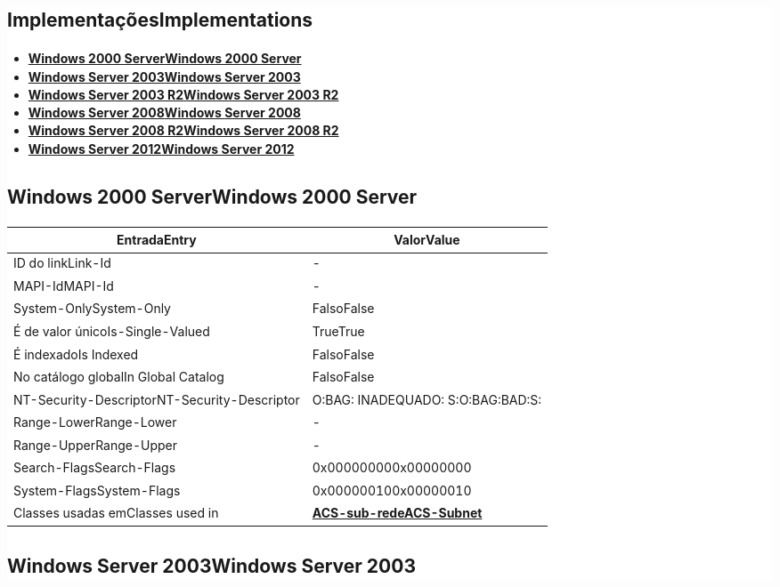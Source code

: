 

## <a name="implementations"></a><span data-ttu-id="0b3ba-123">Implementações</span><span class="sxs-lookup"><span data-stu-id="0b3ba-123">Implementations</span></span>

-   [<span data-ttu-id="0b3ba-124">**Windows 2000 Server**</span><span class="sxs-lookup"><span data-stu-id="0b3ba-124">**Windows 2000 Server**</span></span>](#windows-2000-server)
-   [<span data-ttu-id="0b3ba-125">**Windows Server 2003**</span><span class="sxs-lookup"><span data-stu-id="0b3ba-125">**Windows Server 2003**</span></span>](#windows-server-2003)
-   [<span data-ttu-id="0b3ba-126">**Windows Server 2003 R2**</span><span class="sxs-lookup"><span data-stu-id="0b3ba-126">**Windows Server 2003 R2**</span></span>](#windows-server-2003-r2)
-   [<span data-ttu-id="0b3ba-127">**Windows Server 2008**</span><span class="sxs-lookup"><span data-stu-id="0b3ba-127">**Windows Server 2008**</span></span>](#windows-server-2008)
-   [<span data-ttu-id="0b3ba-128">**Windows Server 2008 R2**</span><span class="sxs-lookup"><span data-stu-id="0b3ba-128">**Windows Server 2008 R2**</span></span>](#windows-server-2008-r2)
-   [<span data-ttu-id="0b3ba-129">**Windows Server 2012**</span><span class="sxs-lookup"><span data-stu-id="0b3ba-129">**Windows Server 2012**</span></span>](#windows-server-2012)

## <a name="windows-2000-server"></a><span data-ttu-id="0b3ba-130">Windows 2000 Server</span><span class="sxs-lookup"><span data-stu-id="0b3ba-130">Windows 2000 Server</span></span>



| <span data-ttu-id="0b3ba-131">Entrada</span><span class="sxs-lookup"><span data-stu-id="0b3ba-131">Entry</span></span> | <span data-ttu-id="0b3ba-132">Valor</span><span class="sxs-lookup"><span data-stu-id="0b3ba-132">Value</span></span> |
|------------------------|----------------------------------------------|
| <span data-ttu-id="0b3ba-133">ID do link</span><span class="sxs-lookup"><span data-stu-id="0b3ba-133">Link-Id</span></span>                | \-                                           |
| <span data-ttu-id="0b3ba-134">MAPI-Id</span><span class="sxs-lookup"><span data-stu-id="0b3ba-134">MAPI-Id</span></span>                | \-                                           |
| <span data-ttu-id="0b3ba-135">System-Only</span><span class="sxs-lookup"><span data-stu-id="0b3ba-135">System-Only</span></span>            | <span data-ttu-id="0b3ba-136">Falso</span><span class="sxs-lookup"><span data-stu-id="0b3ba-136">False</span></span>                                        |
| <span data-ttu-id="0b3ba-137">É de valor único</span><span class="sxs-lookup"><span data-stu-id="0b3ba-137">Is-Single-Valued</span></span>       | <span data-ttu-id="0b3ba-138">True</span><span class="sxs-lookup"><span data-stu-id="0b3ba-138">True</span></span>                                         |
| <span data-ttu-id="0b3ba-139">É indexado</span><span class="sxs-lookup"><span data-stu-id="0b3ba-139">Is Indexed</span></span>             | <span data-ttu-id="0b3ba-140">Falso</span><span class="sxs-lookup"><span data-stu-id="0b3ba-140">False</span></span>                                        |
| <span data-ttu-id="0b3ba-141">No catálogo global</span><span class="sxs-lookup"><span data-stu-id="0b3ba-141">In Global Catalog</span></span>      | <span data-ttu-id="0b3ba-142">Falso</span><span class="sxs-lookup"><span data-stu-id="0b3ba-142">False</span></span>                                        |
| <span data-ttu-id="0b3ba-143">NT-Security-Descriptor</span><span class="sxs-lookup"><span data-stu-id="0b3ba-143">NT-Security-Descriptor</span></span> | <span data-ttu-id="0b3ba-144">O:BAG: INADEQUADO: S:</span><span class="sxs-lookup"><span data-stu-id="0b3ba-144">O:BAG:BAD:S:</span></span>                                 |
| <span data-ttu-id="0b3ba-145">Range-Lower</span><span class="sxs-lookup"><span data-stu-id="0b3ba-145">Range-Lower</span></span>            | \-                                           |
| <span data-ttu-id="0b3ba-146">Range-Upper</span><span class="sxs-lookup"><span data-stu-id="0b3ba-146">Range-Upper</span></span>            | \-                                           |
| <span data-ttu-id="0b3ba-147">Search-Flags</span><span class="sxs-lookup"><span data-stu-id="0b3ba-147">Search-Flags</span></span>           | <span data-ttu-id="0b3ba-148">0x00000000</span><span class="sxs-lookup"><span data-stu-id="0b3ba-148">0x00000000</span></span>                                   |
| <span data-ttu-id="0b3ba-149">System-Flags</span><span class="sxs-lookup"><span data-stu-id="0b3ba-149">System-Flags</span></span>           | <span data-ttu-id="0b3ba-150">0x00000010</span><span class="sxs-lookup"><span data-stu-id="0b3ba-150">0x00000010</span></span>                                   |
| <span data-ttu-id="0b3ba-151">Classes usadas em</span><span class="sxs-lookup"><span data-stu-id="0b3ba-151">Classes used in</span></span>        | [<span data-ttu-id="0b3ba-152">**ACS-sub-rede**</span><span class="sxs-lookup"><span data-stu-id="0b3ba-152">**ACS-Subnet**</span></span>](c-acssubnet.md)<br/> |



## <a name="windows-server-2003"></a><span data-ttu-id="0b3ba-153">Windows Server 2003</span><span class="sxs-lookup"><span data-stu-id="0b3ba-153">Windows Server 2003</span></span>
